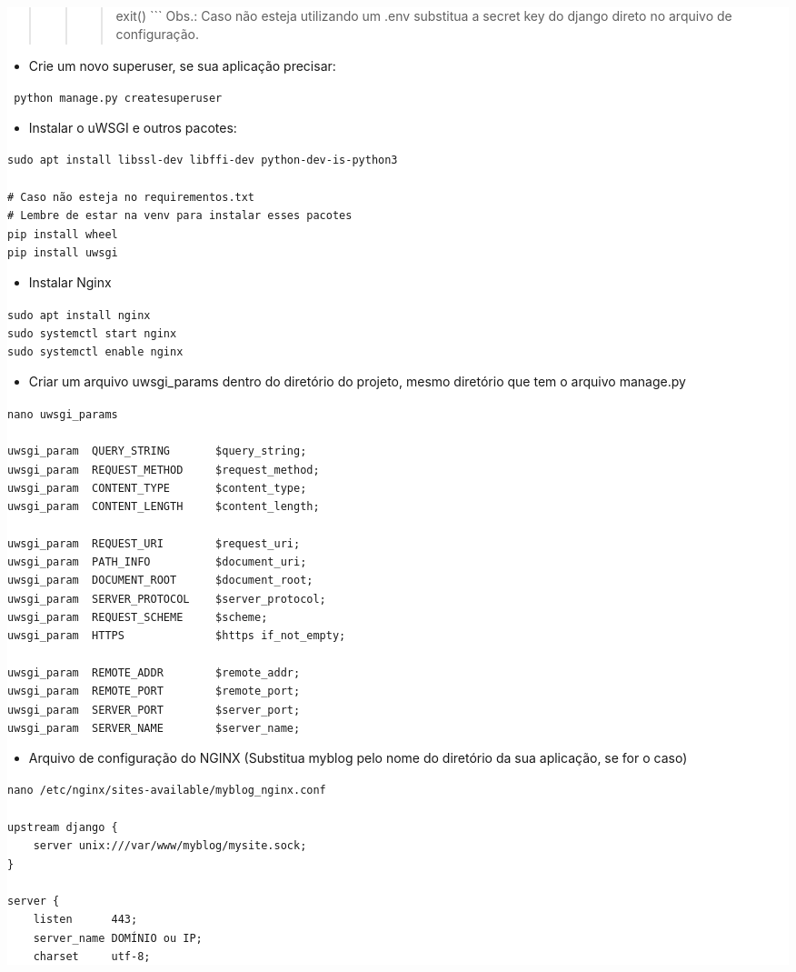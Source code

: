 >>> exit()
	```
	Obs.: Caso não esteja utilizando um .env substitua a secret key do django direto no arquivo de configuração.

- Crie um novo superuser, se sua aplicação precisar:
```shell
 python manage.py createsuperuser
```

- Instalar o uWSGI e outros pacotes:

```Shell
sudo apt install libssl-dev libffi-dev python-dev-is-python3

# Caso não esteja no requirementos.txt
# Lembre de estar na venv para instalar esses pacotes
pip install wheel
pip install uwsgi
```

- Instalar Nginx

```Shell
sudo apt install nginx
sudo systemctl start nginx
sudo systemctl enable nginx
```

- Criar um arquivo uwsgi_params dentro do diretório do projeto, mesmo diretório que tem o arquivo manage.py

```Shell
nano uwsgi_params

uwsgi_param  QUERY_STRING       $query_string;
uwsgi_param  REQUEST_METHOD     $request_method;
uwsgi_param  CONTENT_TYPE       $content_type;
uwsgi_param  CONTENT_LENGTH     $content_length;

uwsgi_param  REQUEST_URI        $request_uri;
uwsgi_param  PATH_INFO          $document_uri;
uwsgi_param  DOCUMENT_ROOT      $document_root;
uwsgi_param  SERVER_PROTOCOL    $server_protocol;
uwsgi_param  REQUEST_SCHEME     $scheme;
uwsgi_param  HTTPS              $https if_not_empty;

uwsgi_param  REMOTE_ADDR        $remote_addr;
uwsgi_param  REMOTE_PORT        $remote_port;
uwsgi_param  SERVER_PORT        $server_port;
uwsgi_param  SERVER_NAME        $server_name;
```

- Arquivo de configuração do NGINX (Substitua myblog pelo nome do diretório da sua aplicação, se for o caso)

```Shell
nano /etc/nginx/sites-available/myblog_nginx.conf

upstream django {
    server unix:///var/www/myblog/mysite.sock; 
}

server {
    listen      443;
    server_name DOMÍNIO ou IP;
    charset     utf-8;

```